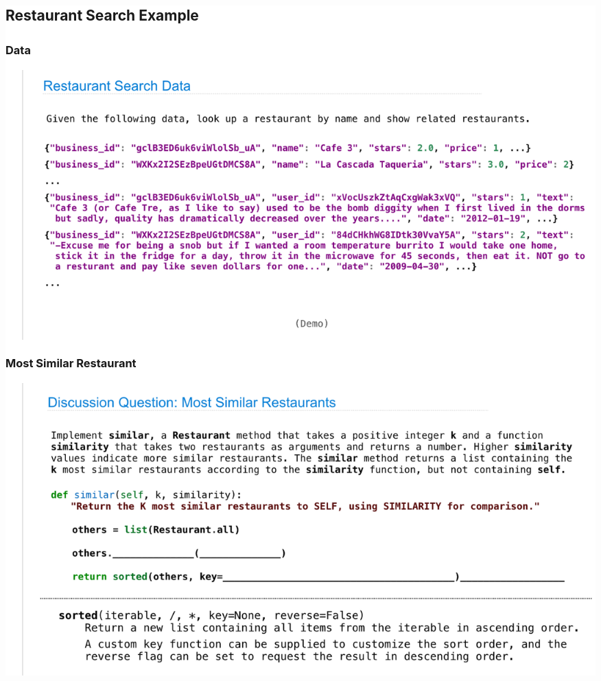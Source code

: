 

## Restaurant Search Example
### Data
> ![image.png](./Lectures___Readings.assets/20230302_1019159810.png)



### Most Similar Restaurant
> ![image.png](./Lectures___Readings.assets/20230302_1019157585.png)
